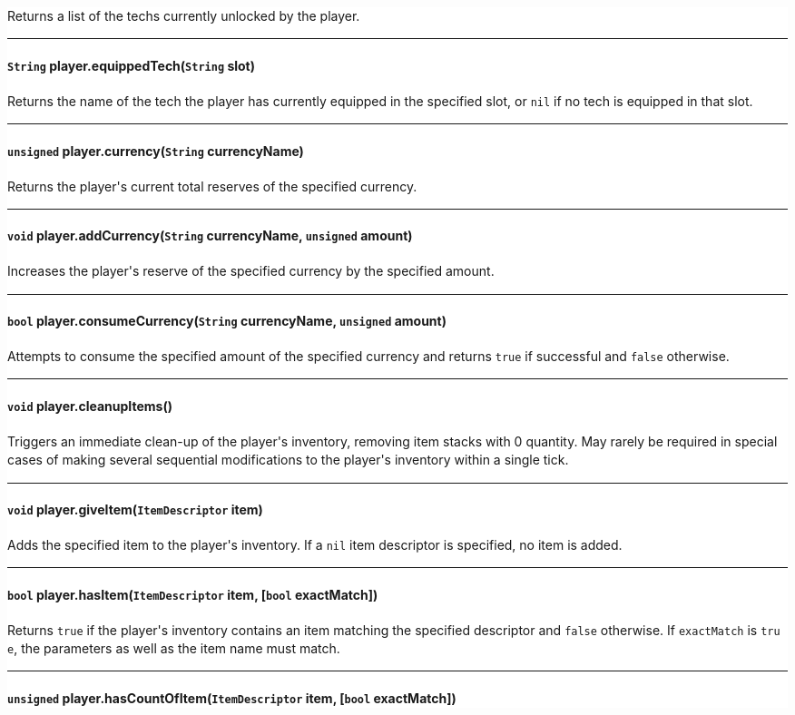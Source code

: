 Returns a list of the techs currently unlocked by the player.

---

#### `String` player.equippedTech(`String` slot)

Returns the name of the tech the player has currently equipped in the specified slot, or `nil` if no tech is equipped in that slot.

---

#### `unsigned` player.currency(`String` currencyName)

Returns the player's current total reserves of the specified currency.

---

#### `void` player.addCurrency(`String` currencyName, `unsigned` amount)

Increases the player's reserve of the specified currency by the specified amount.

---

#### `bool` player.consumeCurrency(`String` currencyName, `unsigned` amount)

Attempts to consume the specified amount of the specified currency and returns `true` if successful and `false` otherwise.

---

#### `void` player.cleanupItems()

Triggers an immediate clean-up of the player's inventory, removing item stacks with 0 quantity. May rarely be required in special cases of making several sequential modifications to the player's inventory within a single tick.

---

#### `void` player.giveItem(`ItemDescriptor` item)

Adds the specified item to the player's inventory. If a `nil` item descriptor is specified, no item is added.

---

#### `bool` player.hasItem(`ItemDescriptor` item, [`bool` exactMatch])

Returns `true` if the player's inventory contains an item matching the specified descriptor and `false` otherwise. If `exactMatch` is `true`, the parameters as well as the item name must match.

---

#### `unsigned` player.hasCountOfItem(`ItemDescriptor` item, [`bool` exactMatch])
